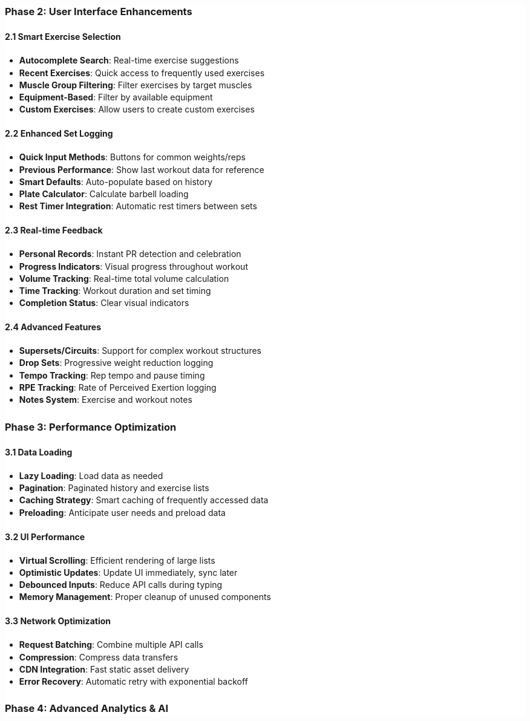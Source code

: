 ### Phase 2: User Interface Enhancements

#### 2.1 Smart Exercise Selection
- **Autocomplete Search**: Real-time exercise suggestions
- **Recent Exercises**: Quick access to frequently used exercises
- **Muscle Group Filtering**: Filter exercises by target muscles
- **Equipment-Based**: Filter by available equipment
- **Custom Exercises**: Allow users to create custom exercises

#### 2.2 Enhanced Set Logging
- **Quick Input Methods**: Buttons for common weights/reps
- **Previous Performance**: Show last workout data for reference
- **Smart Defaults**: Auto-populate based on history
- **Plate Calculator**: Calculate barbell loading
- **Rest Timer Integration**: Automatic rest timers between sets

#### 2.3 Real-time Feedback
- **Personal Records**: Instant PR detection and celebration
- **Progress Indicators**: Visual progress throughout workout
- **Volume Tracking**: Real-time total volume calculation
- **Time Tracking**: Workout duration and set timing
- **Completion Status**: Clear visual indicators

#### 2.4 Advanced Features
- **Supersets/Circuits**: Support for complex workout structures
- **Drop Sets**: Progressive weight reduction logging
- **Tempo Tracking**: Rep tempo and pause timing
- **RPE Tracking**: Rate of Perceived Exertion logging
- **Notes System**: Exercise and workout notes

### Phase 3: Performance Optimization

#### 3.1 Data Loading
- **Lazy Loading**: Load data as needed
- **Pagination**: Paginated history and exercise lists
- **Caching Strategy**: Smart caching of frequently accessed data
- **Preloading**: Anticipate user needs and preload data

#### 3.2 UI Performance
- **Virtual Scrolling**: Efficient rendering of large lists
- **Optimistic Updates**: Update UI immediately, sync later
- **Debounced Inputs**: Reduce API calls during typing
- **Memory Management**: Proper cleanup of unused components

#### 3.3 Network Optimization
- **Request Batching**: Combine multiple API calls
- **Compression**: Compress data transfers
- **CDN Integration**: Fast static asset delivery
- **Error Recovery**: Automatic retry with exponential backoff

### Phase 4: Advanced Analytics & AI
